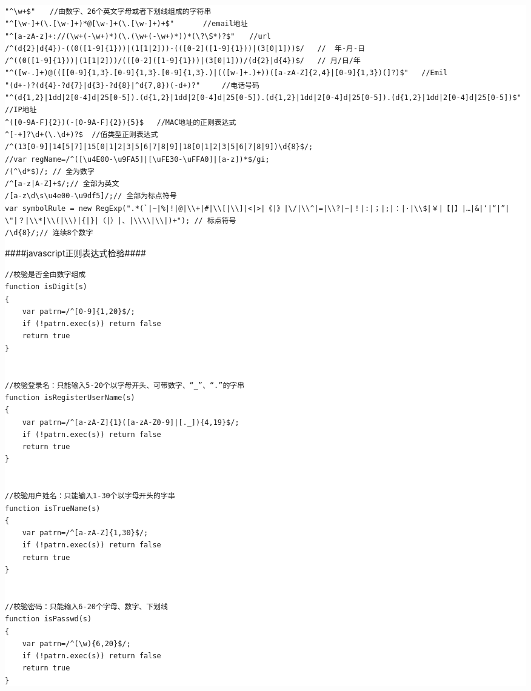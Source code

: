 	"^\w+$"　　//由数字、26个英文字母或者下划线组成的字符串 
	"^[\w-]+(\.[\w-]+)*@[\w-]+(\.[\w-]+)+$"　　　　//email地址 
	"^[a-zA-z]+://(\w+(-\w+)*)(\.(\w+(-\w+)*))*(\?\S*)?$"　　//url
	/^(d{2}|d{4})-((0([1-9]{1}))|(1[1|2]))-(([0-2]([1-9]{1}))|(3[0|1]))$/   //  年-月-日
	/^((0([1-9]{1}))|(1[1|2]))/(([0-2]([1-9]{1}))|(3[0|1]))/(d{2}|d{4})$/   // 月/日/年
	"^([w-.]+)@(([[0-9]{1,3}.[0-9]{1,3}.[0-9]{1,3}.)|(([w-]+.)+))([a-zA-Z]{2,4}|[0-9]{1,3})(]?)$"   //Emil
	"(d+-)?(d{4}-?d{7}|d{3}-?d{8}|^d{7,8})(-d+)?"     //电话号码
	"^(d{1,2}|1dd|2[0-4]d|25[0-5]).(d{1,2}|1dd|2[0-4]d|25[0-5]).(d{1,2}|1dd|2[0-4]d|25[0-5]).(d{1,2}|1dd|2[0-4]d|25[0-5])$"   //IP地址
	^([0-9A-F]{2})(-[0-9A-F]{2}){5}$   //MAC地址的正则表达式
	^[-+]?\d+(\.\d+)?$  //值类型正则表达式
	/^(13[0-9]|14[5|7]|15[0|1|2|3|5|6|7|8|9]|18[0|1|2|3|5|6|7|8|9])\d{8}$/;
	//var regName=/^([\u4E00-\u9FA5]|[\uFE30-\uFFA0]|[a-z])*$/gi;
	/(^\d*$)/; // 全为数字
	/^[a-z|A-Z]+$/;// 全部为英文
	/[a-z\d\s\u4e00-\u9df5]/;// 全部为标点符号
	var symbolRule = new RegExp(".*(`|~|%|!|@|\\+|#|\\[|\\]|<|>|《|》|\/|\\^|=|\\?|~|！|:|；|;|：|·|\\$|￥|【|】|…|&|‘|“|”|\"|？|\\*|\\(|\\)|{|}|（|）|、|\\\\|\\|)+"); // 标点符号
	/\d{8}/;// 连续8个数字

####javascript正则表达式检验####

	//校验是否全由数字组成
	function isDigit(s)
	{
		var patrn=/^[0-9]{1,20}$/;
		if (!patrn.exec(s)) return false
		return true
	}


	//校验登录名：只能输入5-20个以字母开头、可带数字、“_”、“.”的字串
	function isRegisterUserName(s)
	{
		var patrn=/^[a-zA-Z]{1}([a-zA-Z0-9]|[._]){4,19}$/;
		if (!patrn.exec(s)) return false
		return true
	}


	//校验用户姓名：只能输入1-30个以字母开头的字串
	function isTrueName(s)
	{
		var patrn=/^[a-zA-Z]{1,30}$/;
		if (!patrn.exec(s)) return false
		return true
	}


	//校验密码：只能输入6-20个字母、数字、下划线
	function isPasswd(s)
	{
		var patrn=/^(\w){6,20}$/;
		if (!patrn.exec(s)) return false
		return true
	}
